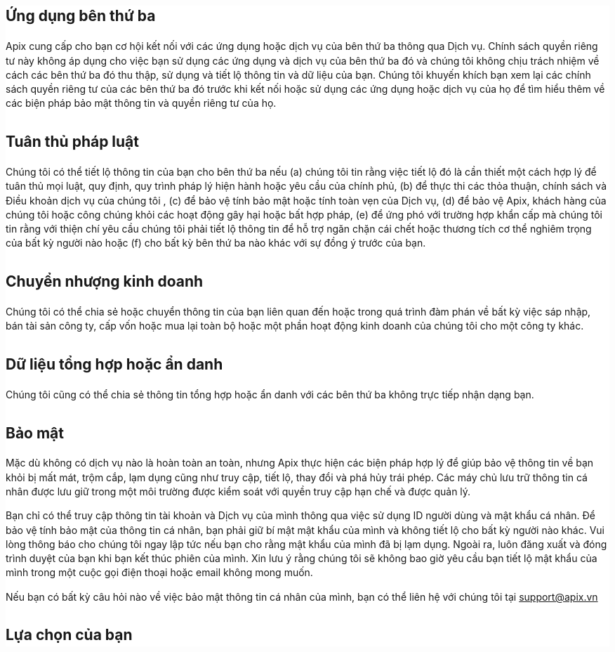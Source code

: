 ## Ứng dụng bên thứ ba

Apix cung cấp cho bạn cơ hội kết nối với các ứng dụng hoặc dịch vụ của bên thứ ba thông qua Dịch vụ. Chính sách quyền riêng tư này không áp dụng cho việc bạn sử dụng các ứng dụng và dịch vụ của bên thứ ba đó và chúng tôi không chịu trách nhiệm về cách các bên thứ ba đó thu thập, sử dụng và tiết lộ thông tin và dữ liệu của bạn. Chúng tôi khuyến khích bạn xem lại các chính sách quyền riêng tư của các bên thứ ba đó trước khi kết nối hoặc sử dụng các ứng dụng hoặc dịch vụ của họ để tìm hiểu thêm về các biện pháp bảo mật thông tin và quyền riêng tư của họ.

## Tuân thủ pháp luật

Chúng tôi có thể tiết lộ thông tin của bạn cho bên thứ ba nếu (a) chúng tôi tin rằng việc tiết lộ đó là cần thiết một cách hợp lý để tuân thủ mọi luật, quy định, quy trình pháp lý hiện hành hoặc yêu cầu của chính phủ, (b) để thực thi các thỏa thuận, chính sách và Điều khoản dịch vụ của chúng tôi , (c) để bảo vệ tính bảo mật hoặc tính toàn vẹn của Dịch vụ, (d) để bảo vệ Apix, khách hàng của chúng tôi hoặc công chúng khỏi các hoạt động gây hại hoặc bất hợp pháp, (e) để ứng phó với trường hợp khẩn cấp mà chúng tôi tin rằng với thiện chí yêu cầu chúng tôi phải tiết lộ thông tin để hỗ trợ ngăn chặn cái chết hoặc thương tích cơ thể nghiêm trọng của bất kỳ người nào hoặc (f) cho bất kỳ bên thứ ba nào khác với sự đồng ý trước của bạn.

## Chuyển nhượng kinh doanh

Chúng tôi có thể chia sẻ hoặc chuyển thông tin của bạn liên quan đến hoặc trong quá trình đàm phán về bất kỳ việc sáp nhập, bán tài sản công ty, cấp vốn hoặc mua lại toàn bộ hoặc một phần hoạt động kinh doanh của chúng tôi cho một công ty khác.

## Dữ liệu tổng hợp hoặc ẩn danh

Chúng tôi cũng có thể chia sẻ thông tin tổng hợp hoặc ẩn danh với các bên thứ ba không trực tiếp nhận dạng bạn.

## Bảo mật

Mặc dù không có dịch vụ nào là hoàn toàn an toàn, nhưng Apix thực hiện các biện pháp hợp lý để giúp bảo vệ thông tin về bạn khỏi bị mất mát, trộm cắp, lạm dụng cũng như truy cập, tiết lộ, thay đổi và phá hủy trái phép. Các máy chủ lưu trữ thông tin cá nhân được lưu giữ trong một môi trường được kiểm soát với quyền truy cập hạn chế và được quản lý.

Bạn chỉ có thể truy cập thông tin tài khoản và Dịch vụ của mình thông qua việc sử dụng ID người dùng và mật khẩu cá nhân. Để bảo vệ tính bảo mật của thông tin cá nhân, bạn phải giữ bí mật mật khẩu của mình và không tiết lộ cho bất kỳ người nào khác. Vui lòng thông báo cho chúng tôi ngay lập tức nếu bạn cho rằng mật khẩu của mình đã bị lạm dụng. Ngoài ra, luôn đăng xuất và đóng trình duyệt của bạn khi bạn kết thúc phiên của mình. Xin lưu ý rằng chúng tôi sẽ không bao giờ yêu cầu bạn tiết lộ mật khẩu của mình trong một cuộc gọi điện thoại hoặc email không mong muốn.

Nếu bạn có bất kỳ câu hỏi nào về việc bảo mật thông tin cá nhân của mình, bạn có thể liên hệ với chúng tôi tại support@apix.vn

## Lựa chọn của bạn

